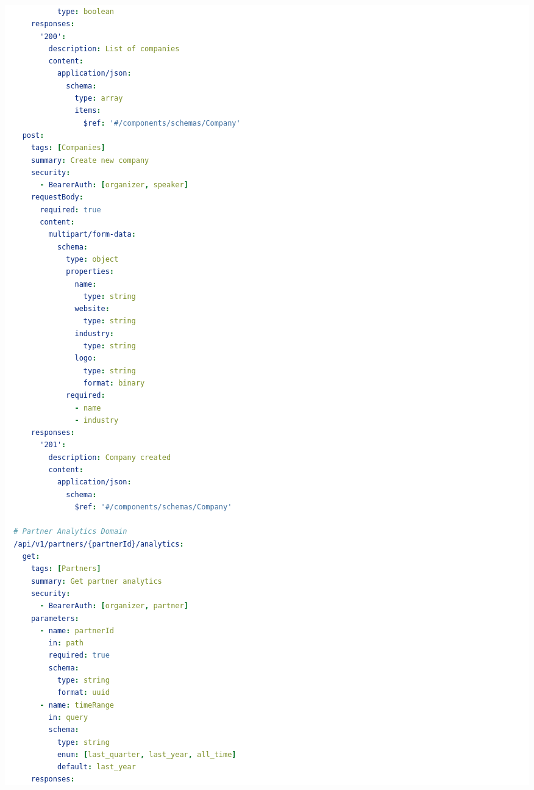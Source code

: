 ```yaml
            type: boolean
      responses:
        '200':
          description: List of companies
          content:
            application/json:
              schema:
                type: array
                items:
                  $ref: '#/components/schemas/Company'
    post:
      tags: [Companies]
      summary: Create new company
      security:
        - BearerAuth: [organizer, speaker]
      requestBody:
        required: true
        content:
          multipart/form-data:
            schema:
              type: object
              properties:
                name:
                  type: string
                website:
                  type: string
                industry:
                  type: string
                logo:
                  type: string
                  format: binary
              required:
                - name
                - industry
      responses:
        '201':
          description: Company created
          content:
            application/json:
              schema:
                $ref: '#/components/schemas/Company'

  # Partner Analytics Domain
  /api/v1/partners/{partnerId}/analytics:
    get:
      tags: [Partners]
      summary: Get partner analytics
      security:
        - BearerAuth: [organizer, partner]
      parameters:
        - name: partnerId
          in: path
          required: true
          schema:
            type: string
            format: uuid
        - name: timeRange
          in: query
          schema:
            type: string
            enum: [last_quarter, last_year, all_time]
            default: last_year
      responses:
```